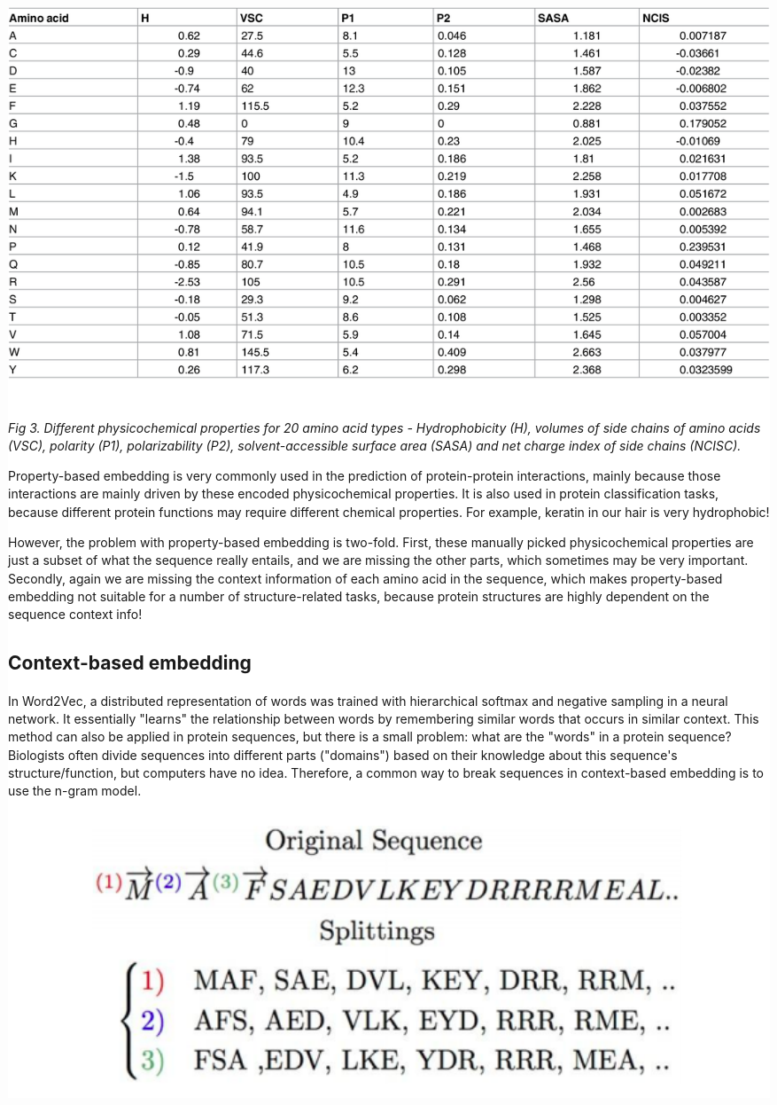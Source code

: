 <p align="center">
<img width="100%" src="/imgs/2020-06-03-understanding-the-language-in-biology/property_based_encoding.png">

<br><em>Fig 3. Different physicochemical properties for 20 amino acid types - Hydrophobicity (H), volumes of side chains of amino acids (VSC), polarity (P1), polarizability (P2), solvent-accessible surface area (SASA) and net charge index of side chains (NCISC).</em>
</p>

Property-based embedding is very commonly used in the prediction of protein-protein interactions, mainly because those interactions are mainly driven by these encoded physicochemical properties. It is also used in protein classification tasks, because different protein functions may require different chemical properties. For example, keratin in our hair is very hydrophobic!  

However, the problem with property-based embedding is two-fold. First, these manually picked physicochemical properties are just a subset of what the sequence really entails, and we are missing the other parts, which sometimes may be very important. Secondly, again we are missing the context information of each amino acid in the sequence, which makes property-based embedding not suitable for a number of structure-related tasks, because protein structures are highly dependent on the sequence context info!

## Context-based embedding
In Word2Vec, a distributed representation of words was trained with hierarchical softmax and negative sampling in a neural network. It essentially "learns" the relationship between words by remembering similar words that occurs in similar context. This method can also be applied in protein sequences, but there is a small problem: what are the "words" in a protein sequence? Biologists often divide sequences into different parts ("domains") based on their knowledge about this sequence's structure/function, but computers have no idea. Therefore, a common way to break sequences in context-based  embedding is to use the n-gram model.

<p align="center">
<img width="80%" src="/imgs/2020-06-03-understanding-the-language-in-biology/n_gram.png">